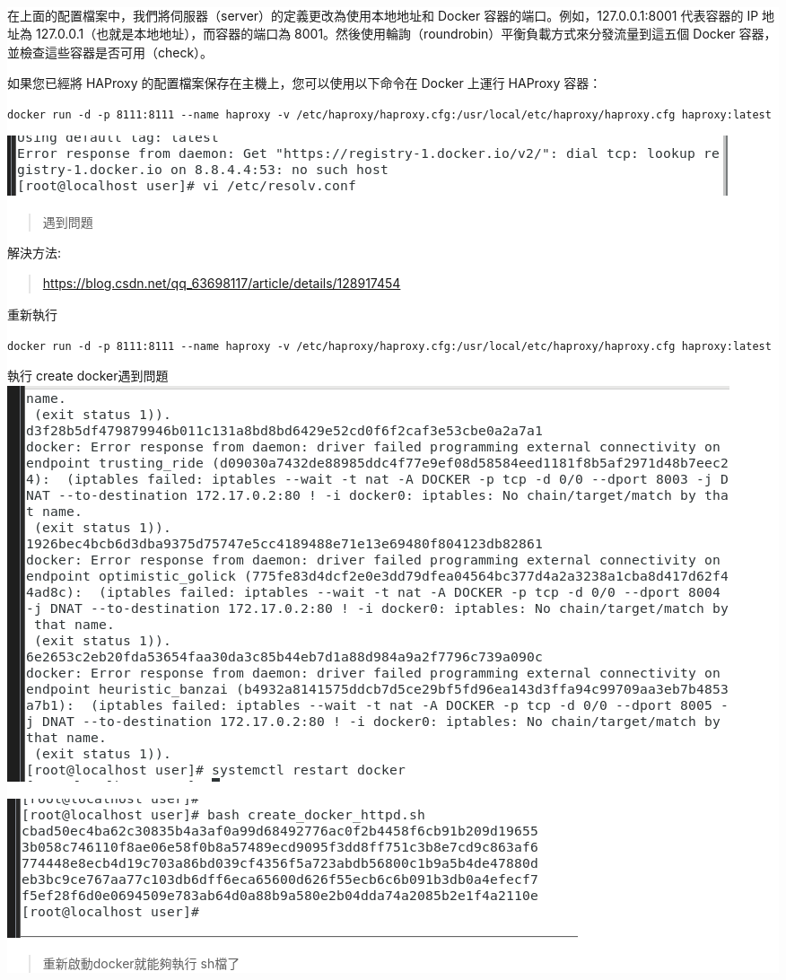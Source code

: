 在上面的配置檔案中，我們將伺服器（server）的定義更改為使用本地地址和 Docker 容器的端口。例如，127.0.0.1:8001 代表容器的 IP 地址為 127.0.0.1（也就是本地地址），而容器的端口為 8001。然後使用輪詢（roundrobin）平衡負載方式來分發流量到這五個 Docker 容器，並檢查這些容器是否可用（check）。

如果您已經將 HAProxy 的配置檔案保存在主機上，您可以使用以下命令在 Docker 上運行 HAProxy 容器：

```
docker run -d -p 8111:8111 --name haproxy -v /etc/haproxy/haproxy.cfg:/usr/local/etc/haproxy/haproxy.cfg haproxy:latest
```
![picture 32](../../images/d8c7bb45950b20a8be0717789846422e439c171f4596bf0bd8e807728cceab76.png)  
> 遇到問題

解決方法:
> https://blog.csdn.net/qq_63698117/article/details/128917454


重新執行
```
docker run -d -p 8111:8111 --name haproxy -v /etc/haproxy/haproxy.cfg:/usr/local/etc/haproxy/haproxy.cfg haproxy:latest
```

執行 create docker遇到問題
![picture 33](../../images/4f02b802a61f6fdef7ee226233ef06a6fe06cdca5b8375563dc96a017d128691.png)  

![picture 34](../../images/62417b0de5a9e251fe4fba92cf3348fe42f048a2496bd11963b43a4aa06c4fd6.png)  
> 重新啟動docker就能夠執行 sh檔了
